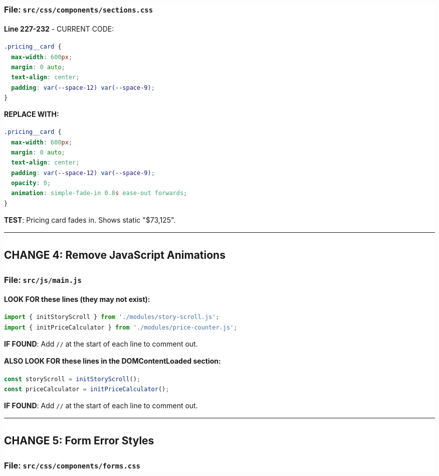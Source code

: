 ### File: `src/css/components/sections.css`

**Line 227-232** - CURRENT CODE:
```css
.pricing__card {
  max-width: 600px;
  margin: 0 auto;
  text-align: center;
  padding: var(--space-12) var(--space-9);
}
```

**REPLACE WITH:**
```css
.pricing__card {
  max-width: 600px;
  margin: 0 auto;
  text-align: center;
  padding: var(--space-12) var(--space-9);
  opacity: 0;
  animation: simple-fade-in 0.8s ease-out forwards;
}
```

**TEST**: Pricing card fades in. Shows static "$73,125".

---

## CHANGE 4: Remove JavaScript Animations

### File: `src/js/main.js`

**LOOK FOR these lines (they may not exist):**
```javascript
import { initStoryScroll } from './modules/story-scroll.js';
import { initPriceCalculator } from './modules/price-counter.js';
```

**IF FOUND**: Add `//` at the start of each line to comment out.

**ALSO LOOK FOR these lines in the DOMContentLoaded section:**
```javascript
const storyScroll = initStoryScroll();
const priceCalculator = initPriceCalculator();
```

**IF FOUND**: Add `//` at the start of each line to comment out.

---

## CHANGE 5: Form Error Styles

### File: `src/css/components/forms.css`
